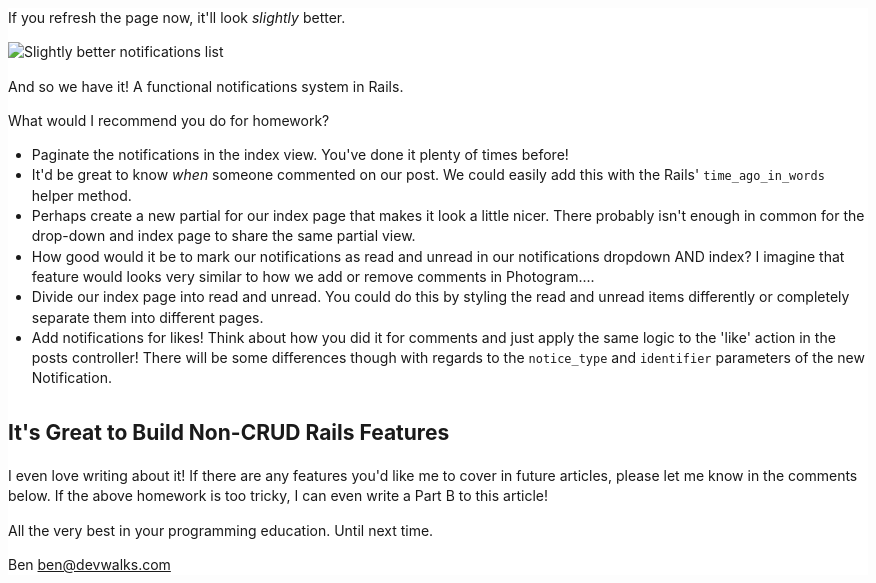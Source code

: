 If you refresh the page now, it'll look *slightly* better.

![Slightly better notifications list](/content/images/2016/02/slightly-styled-notifications.png)

And so we have it!  A functional notifications system in Rails.

What would I recommend you do for homework?

- Paginate the notifications in the index view.  You've done it plenty of times before!
- It'd be great to know *when* someone commented on our post.  We could easily add this with the Rails' ```time_ago_in_words``` helper method.
- Perhaps create a new partial for our index page that makes it look a little nicer.  There probably isn't enough in common for the drop-down and index page to share the same partial view.
- How good would it be to mark our notifications as read and unread in our notifications dropdown AND index?  I imagine that feature would looks very similar to how we add or remove comments in Photogram....
- Divide our index page into read and unread.  You could do this by styling the read and unread items differently or completely separate them into different pages.
- Add notifications for likes!  Think about how you did it for comments and just apply the same logic to the 'like' action in the posts controller!  There will be some differences though with regards to the ```notice_type``` and ```identifier``` parameters of the new Notification.


## It's Great to Build Non-CRUD Rails Features

I even love writing about it!  If there are any features you'd like me to cover in future articles, please let me know in the comments below.  If the above homework is too tricky, I can even write a Part B to this article!

All the very best in your programming education. Until next time.

Ben
[ben@devwalks.com](mailto:ben@devwalks.com)